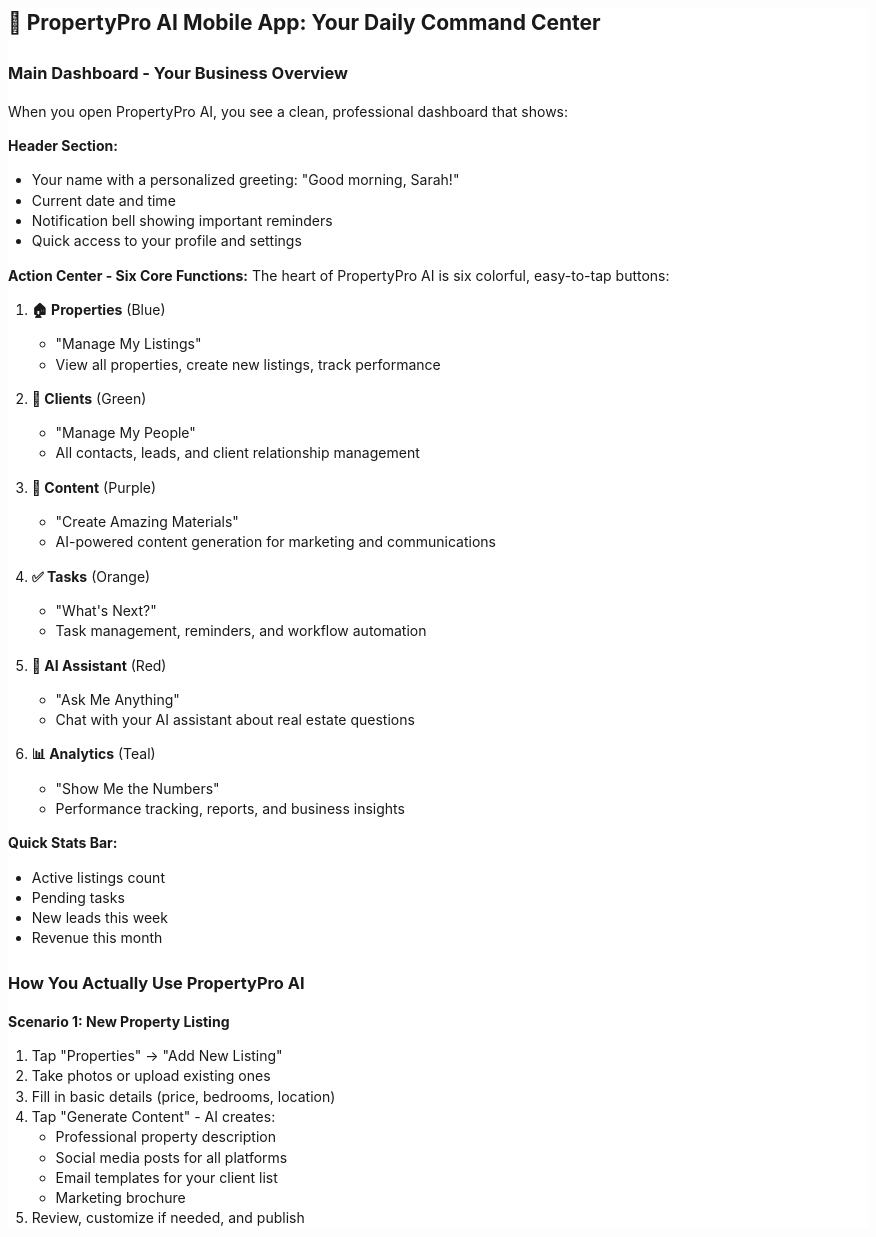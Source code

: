 
## 📱 **PropertyPro AI Mobile App: Your Daily Command Center**

### **Main Dashboard - Your Business Overview**

When you open PropertyPro AI, you see a clean, professional dashboard that shows:

**Header Section:**
- Your name with a personalized greeting: "Good morning, Sarah!"
- Current date and time
- Notification bell showing important reminders
- Quick access to your profile and settings

**Action Center - Six Core Functions:**
The heart of PropertyPro AI is six colorful, easy-to-tap buttons:

1. **🏠 Properties** (Blue)
   - "Manage My Listings"
   - View all properties, create new listings, track performance

2. **👥 Clients** (Green)
   - "Manage My People"
   - All contacts, leads, and client relationship management

3. **📝 Content** (Purple)
   - "Create Amazing Materials"
   - AI-powered content generation for marketing and communications

4. **✅ Tasks** (Orange)
   - "What's Next?"
   - Task management, reminders, and workflow automation

5. **💬 AI Assistant** (Red)
   - "Ask Me Anything"
   - Chat with your AI assistant about real estate questions

6. **📊 Analytics** (Teal)
   - "Show Me the Numbers"
   - Performance tracking, reports, and business insights

**Quick Stats Bar:**
- Active listings count
- Pending tasks
- New leads this week
- Revenue this month

### **How You Actually Use PropertyPro AI**

**Scenario 1: New Property Listing**
1. Tap "Properties" → "Add New Listing"
2. Take photos or upload existing ones
3. Fill in basic details (price, bedrooms, location)
4. Tap "Generate Content" - AI creates:
   - Professional property description
   - Social media posts for all platforms
   - Email templates for your client list
   - Marketing brochure
5. Review, customize if needed, and publish
